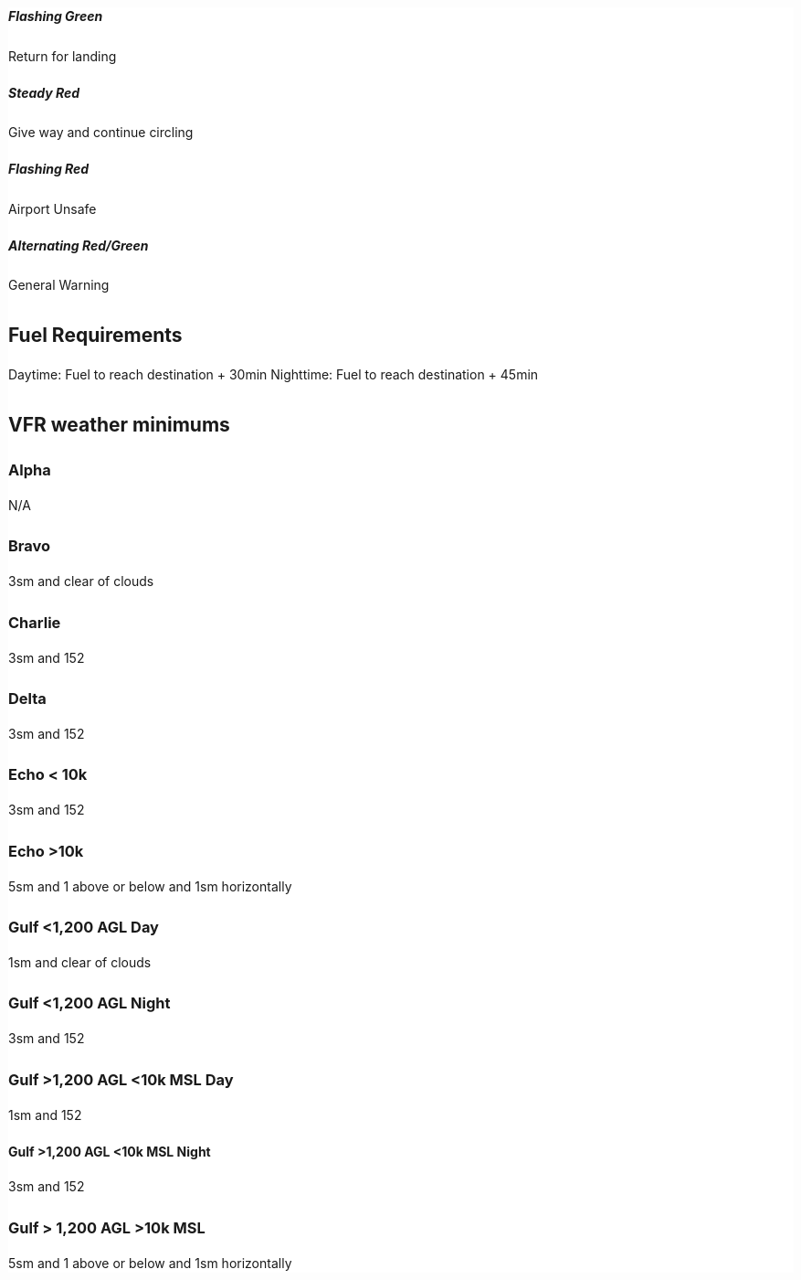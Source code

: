 ##### Flashing Green
Return for landing
##### Steady Red
Give way and continue circling
##### Flashing Red
Airport Unsafe
##### Alternating Red/Green
General Warning

Fuel Requirements
-----------------
Daytime: Fuel to reach destination + 30min
Nighttime: Fuel to reach destination + 45min

VFR weather minimums
--------------------

### Alpha
N/A

### Bravo
3sm and clear of clouds

### Charlie
3sm and 152

### Delta
3sm and 152

### Echo < 10k
3sm and 152

### Echo >10k
5sm and 1 above or below and 1sm horizontally

### Gulf <1,200 AGL Day
1sm and clear of clouds
### Gulf <1,200 AGL Night
3sm and 152 

### Gulf >1,200 AGL <10k MSL Day
1sm and 152
#### Gulf >1,200 AGL <10k MSL Night
3sm and 152

### Gulf > 1,200 AGL >10k MSL
5sm and 1 above or below and 1sm horizontally
